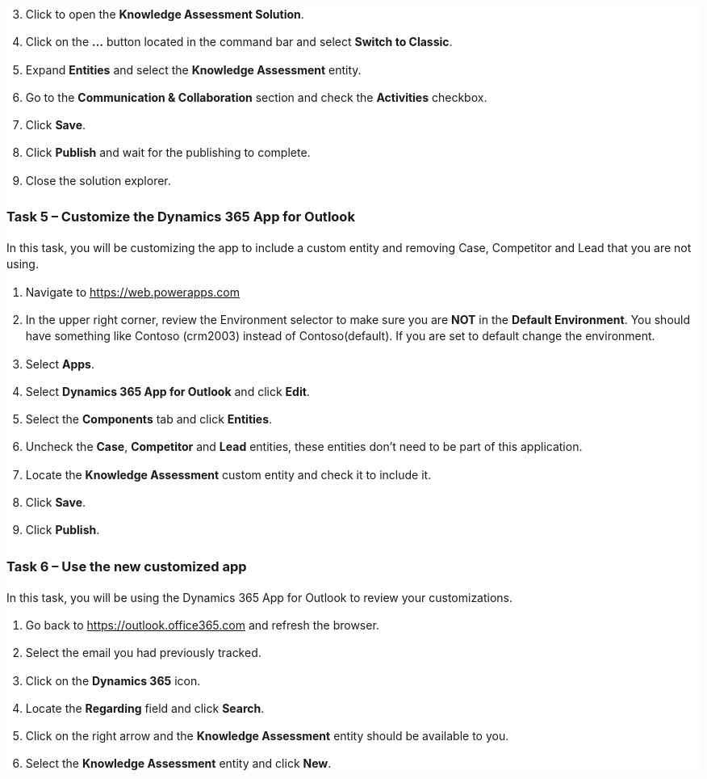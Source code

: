 3.  Click to open the **Knowledge Assessment Solution**.

4.  Click on the **…** button located in the command bar and select **Switch to
    Classic**.

5.  Expand **Entities** and select the **Knowledge Assessment** entity.

6.  Go to the **Communication & Collaboration** section and check the
    **Activities** checkbox.

7.  Click **Save**.

8.  Click **Publish** and wait for the publishing to complete.

9.  Close the solution explorer.

### Task 5 – Customize the Dynamics 365 App for Outlook

In this task, you will be customizing the app to include a custom entity and
removing Case, Competitor and Lead that you are not using.

1.  Navigate to <https://web.powerapps.com>

2.  In the upper right corner, review the Environment selector to make sure you
    are **NOT** in the **Default Environment**. You should have something like
    Contoso (crm2003) instead of Contoso(default). If you are set to default
    change the environment.

3.  Select **Apps**.

4.  Select **Dynamics 365 App for Outlook** and click **Edit**.

5.  Select the **Components** tab and click **Entities**.

6.  Uncheck the **Case**, **Competitor** and **Lead** entities, these entities
    don’t need to be part of this application.

7.  Locate the **Knowledge Assessment** custom entity and check it to include
    it.

8.  Click **Save**.

9.  Click **Publish**.

### Task 6 – Use the new customized app

In this task, you will be using the Dynamics 365 App for Outlook to review your
customizations.

1.  Go back to <https://outlook.office365.com> and refresh the browser.

2.  Select the email you had previously tracked.

3.  Click on the **Dynamics 365** icon.

4.  Locate the **Regarding** field and click **Search**.

5.  Click on the right arrow and the **Knowledge Assessment** entity should be
    available to you.

6.  Select the **Knowledge Assessment** entity and click **New**.
